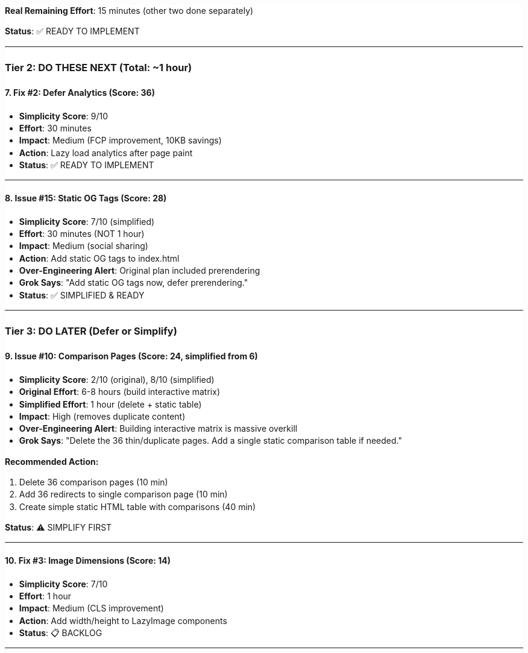 **Real Remaining Effort**: 15 minutes (other two done separately)

**Status**: ✅ READY TO IMPLEMENT

---

### Tier 2: DO THESE NEXT (Total: ~1 hour)

#### 7. Fix #2: Defer Analytics (Score: 36)
- **Simplicity Score**: 9/10
- **Effort**: 30 minutes
- **Impact**: Medium (FCP improvement, 10KB savings)
- **Action**: Lazy load analytics after page paint
- **Status**: ✅ READY TO IMPLEMENT

---

#### 8. Issue #15: Static OG Tags (Score: 28)
- **Simplicity Score**: 7/10 (simplified)
- **Effort**: 30 minutes (NOT 1 hour)
- **Impact**: Medium (social sharing)
- **Action**: Add static OG tags to index.html
- **Over-Engineering Alert**: Original plan included prerendering
- **Grok Says**: "Add static OG tags now, defer prerendering."
- **Status**: ✅ SIMPLIFIED & READY

---

### Tier 3: DO LATER (Defer or Simplify)

#### 9. Issue #10: Comparison Pages (Score: 24, simplified from 6)
- **Simplicity Score**: 2/10 (original), 8/10 (simplified)
- **Original Effort**: 6-8 hours (build interactive matrix)
- **Simplified Effort**: 1 hour (delete + static table)
- **Impact**: High (removes duplicate content)
- **Over-Engineering Alert**: Building interactive matrix is massive overkill
- **Grok Says**: "Delete the 36 thin/duplicate pages. Add a single static comparison table if needed."

**Recommended Action:**
1. Delete 36 comparison pages (10 min)
2. Add 36 redirects to single comparison page (10 min)
3. Create simple static HTML table with comparisons (40 min)

**Status**: ⚠️ SIMPLIFY FIRST

---

#### 10. Fix #3: Image Dimensions (Score: 14)
- **Simplicity Score**: 7/10
- **Effort**: 1 hour
- **Impact**: Medium (CLS improvement)
- **Action**: Add width/height to LazyImage components
- **Status**: 📋 BACKLOG

---